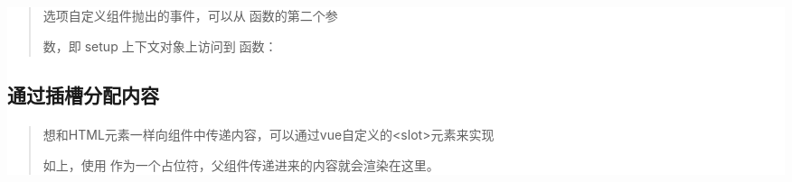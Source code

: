 > 选项自定义组件抛出的事件，可以从 函数的第二个参
>
> 数，即 setup 上下文对象上访问到 函数：

## 通过插槽分配内容

> 想和HTML元素一样向组件中传递内容，可以通过vue自定义的\<slot\>元素来实现
>
> 如上，使用 作为一个占位符，父组件传递进来的内容就会渲染在这里。
